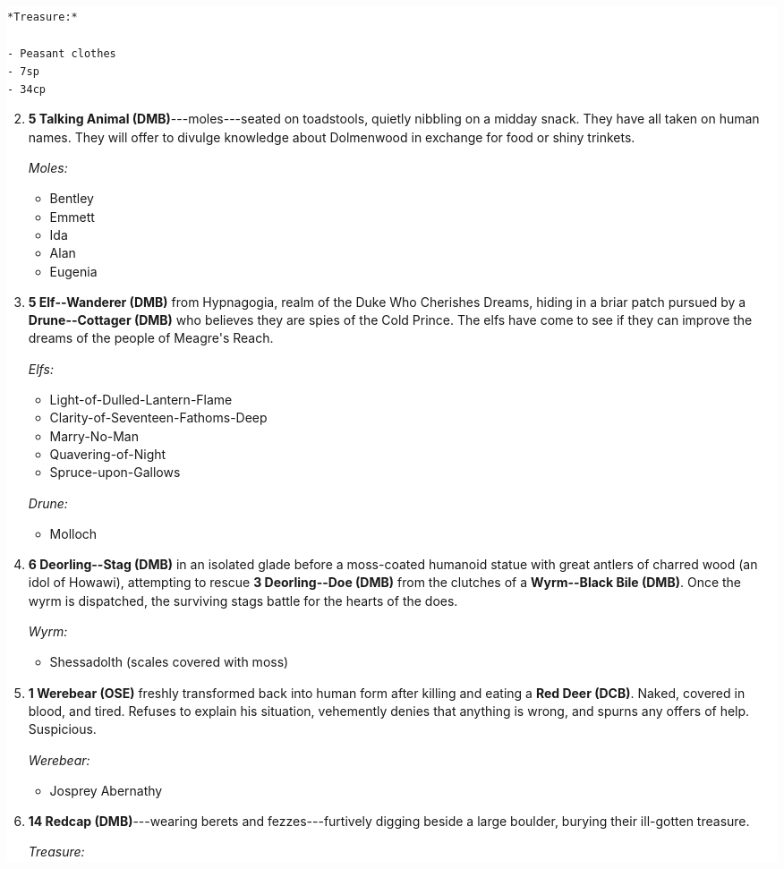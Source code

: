    *Treasure:*

    - Peasant clothes
    - 7sp
    - 34cp

2. **5 Talking Animal (DMB)**---moles---seated on toadstools, quietly nibbling
    on a midday snack.  They have all taken on human names.  They will offer to
    divulge knowledge about Dolmenwood in exchange for food or shiny trinkets.

    *Moles:*

    - Bentley
    - Emmett
    - Ida
    - Alan
    - Eugenia

3. **5 Elf--Wanderer (DMB)** from Hypnagogia, realm of the Duke Who Cherishes
    Dreams, hiding in a briar patch pursued by a **Drune--Cottager (DMB)** who
    believes they are spies of the Cold Prince.  The elfs have come to see if
    they can improve the dreams of the people of Meagre's Reach.

    *Elfs:*

    - Light-of-Dulled-Lantern-Flame
    - Clarity-of-Seventeen-Fathoms-Deep
    - Marry-No-Man
    - Quavering-of-Night
    - Spruce-upon-Gallows

    *Drune:*

    - Molloch

4. **6 Deorling--Stag (DMB)** in an isolated glade before a moss-coated humanoid
    statue with great antlers of charred wood (an idol of Howawi), attempting to
    rescue **3 Deorling--Doe (DMB)** from the clutches of a **Wyrm--Black Bile
    (DMB)**.  Once the wyrm is dispatched, the surviving stags battle for the
    hearts of the does.

    *Wyrm:*

    - Shessadolth (scales covered with moss)

5. **1 Werebear (OSE)** freshly transformed back into human form after killing
    and eating a **Red Deer (DCB)**.  Naked, covered in blood, and
    tired. Refuses to explain his situation, vehemently denies that anything is
    wrong, and spurns any offers of help.  Suspicious.

    *Werebear:*

    - Josprey Abernathy

6. **14 Redcap (DMB)**---wearing berets and fezzes---furtively digging beside a
    large boulder, burying their ill-gotten treasure.

    *Treasure:*
